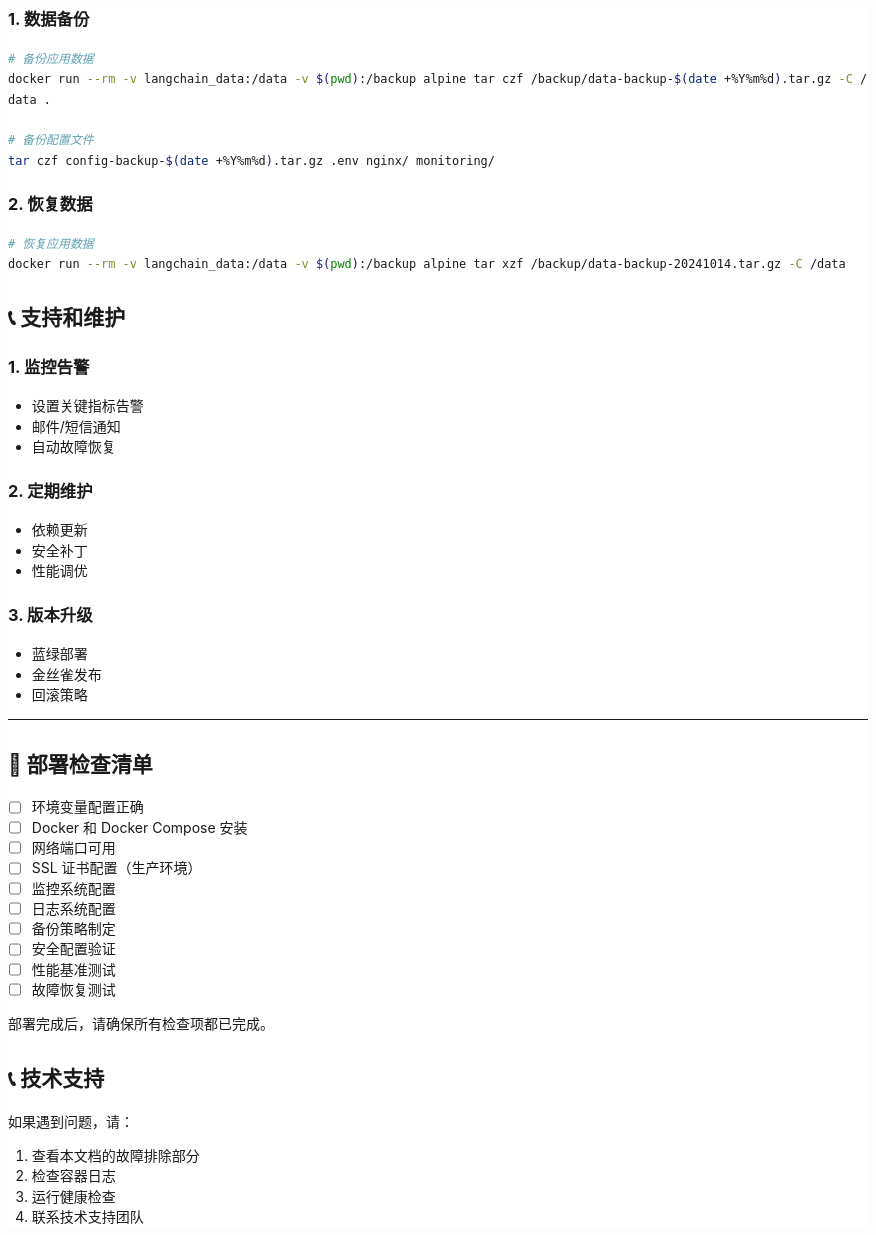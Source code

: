 ### 1. 数据备份
```bash
# 备份应用数据
docker run --rm -v langchain_data:/data -v $(pwd):/backup alpine tar czf /backup/data-backup-$(date +%Y%m%d).tar.gz -C /data .

# 备份配置文件
tar czf config-backup-$(date +%Y%m%d).tar.gz .env nginx/ monitoring/
```

### 2. 恢复数据
```bash
# 恢复应用数据
docker run --rm -v langchain_data:/data -v $(pwd):/backup alpine tar xzf /backup/data-backup-20241014.tar.gz -C /data
```

## 📞 支持和维护

### 1. 监控告警
- 设置关键指标告警
- 邮件/短信通知
- 自动故障恢复

### 2. 定期维护
- 依赖更新
- 安全补丁
- 性能调优

### 3. 版本升级
- 蓝绿部署
- 金丝雀发布
- 回滚策略

---

## 🎯 部署检查清单

- [ ] 环境变量配置正确
- [ ] Docker 和 Docker Compose 安装
- [ ] 网络端口可用
- [ ] SSL 证书配置（生产环境）
- [ ] 监控系统配置
- [ ] 日志系统配置
- [ ] 备份策略制定
- [ ] 安全配置验证
- [ ] 性能基准测试
- [ ] 故障恢复测试

部署完成后，请确保所有检查项都已完成。

## 📞 技术支持

如果遇到问题，请：

1. 查看本文档的故障排除部分
2. 检查容器日志
3. 运行健康检查
4. 联系技术支持团队